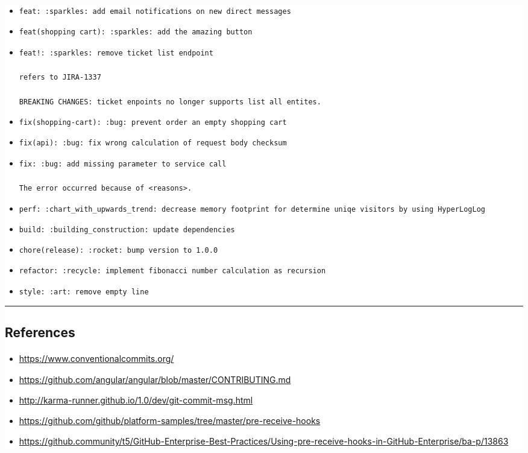 * ```git
  feat: :sparkles: add email notifications on new direct messages
  ```
* ```git
  feat(shopping cart): :sparkles: add the amazing button
  ```
* ```git
  feat!: :sparkles: remove ticket list endpoint

  refers to JIRA-1337

  BREAKING CHANGES: ticket enpoints no longer supports list all entites.
  ```
* ```git
  fix(shopping-cart): :bug: prevent order an empty shopping cart
  ```
* ```git
  fix(api): :bug: fix wrong calculation of request body checksum
  ```
* ```git
  fix: :bug: add missing parameter to service call

  The error occurred because of <reasons>.
  ```
* ```git
  perf: :chart_with_upwards_trend: decrease memory footprint for determine uniqe visitors by using HyperLogLog
  ```
* ```git
  build: :building_construction: update dependencies
  ```
* ```git
  chore(release): :rocket: bump version to 1.0.0
  ```
* ```git
  refactor: :recycle: implement fibonacci number calculation as recursion
  ```
* ```git
  style: :art: remove empty line
  ```

-----

## References

* https://www.conventionalcommits.org/
* https://github.com/angular/angular/blob/master/CONTRIBUTING.md
* http://karma-runner.github.io/1.0/dev/git-commit-msg.html
  <br>

* https://github.com/github/platform-samples/tree/master/pre-receive-hooks
* https://github.community/t5/GitHub-Enterprise-Best-Practices/Using-pre-receive-hooks-in-GitHub-Enterprise/ba-p/13863
